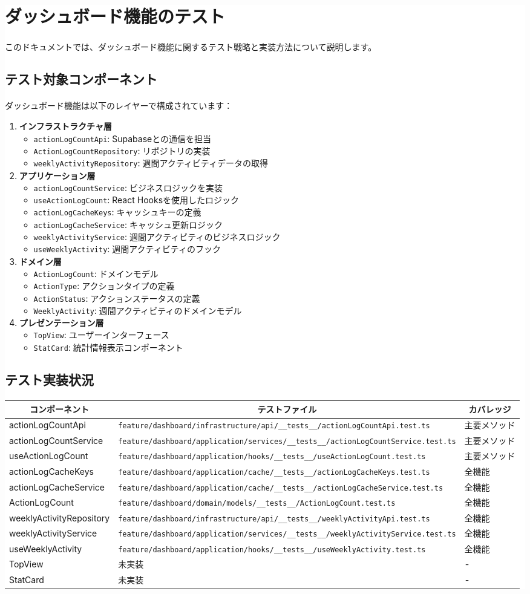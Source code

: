 # ダッシュボード機能のテスト

このドキュメントでは、ダッシュボード機能に関するテスト戦略と実装方法について説明します。

## テスト対象コンポーネント

ダッシュボード機能は以下のレイヤーで構成されています：

1. **インフラストラクチャ層**
   - `actionLogCountApi`: Supabaseとの通信を担当
   - `ActionLogCountRepository`: リポジトリの実装
   - `weeklyActivityRepository`: 週間アクティビティデータの取得
2. **アプリケーション層**
   - `actionLogCountService`: ビジネスロジックを実装
   - `useActionLogCount`: React Hooksを使用したロジック
   - `actionLogCacheKeys`: キャッシュキーの定義
   - `actionLogCacheService`: キャッシュ更新ロジック
   - `weeklyActivityService`: 週間アクティビティのビジネスロジック
   - `useWeeklyActivity`: 週間アクティビティのフック
3. **ドメイン層**
   - `ActionLogCount`: ドメインモデル
   - `ActionType`: アクションタイプの定義
   - `ActionStatus`: アクションステータスの定義
   - `WeeklyActivity`: 週間アクティビティのドメインモデル
4. **プレゼンテーション層**
   - `TopView`: ユーザーインターフェース
   - `StatCard`: 統計情報表示コンポーネント

## テスト実装状況

| コンポーネント           | テストファイル                                                                   | カバレッジ   |
| ------------------------ | -------------------------------------------------------------------------------- | ------------ |
| actionLogCountApi        | `feature/dashboard/infrastructure/api/__tests__/actionLogCountApi.test.ts`       | 主要メソッド |
| actionLogCountService    | `feature/dashboard/application/services/__tests__/actionLogCountService.test.ts` | 主要メソッド |
| useActionLogCount        | `feature/dashboard/application/hooks/__tests__/useActionLogCount.test.ts`        | 主要メソッド |
| actionLogCacheKeys       | `feature/dashboard/application/cache/__tests__/actionLogCacheKeys.test.ts`       | 全機能       |
| actionLogCacheService    | `feature/dashboard/application/cache/__tests__/actionLogCacheService.test.ts`    | 全機能       |
| ActionLogCount           | `feature/dashboard/domain/models/__tests__/ActionLogCount.test.ts`               | 全機能       |
| weeklyActivityRepository | `feature/dashboard/infrastructure/api/__tests__/weeklyActivityApi.test.ts`       | 全機能       |
| weeklyActivityService    | `feature/dashboard/application/services/__tests__/weeklyActivityService.test.ts` | 全機能       |
| useWeeklyActivity        | `feature/dashboard/application/hooks/__tests__/useWeeklyActivity.test.ts`        | 全機能       |
| TopView                  | 未実装                                                                           | -            |
| StatCard                 | 未実装                                                                           | -            |
